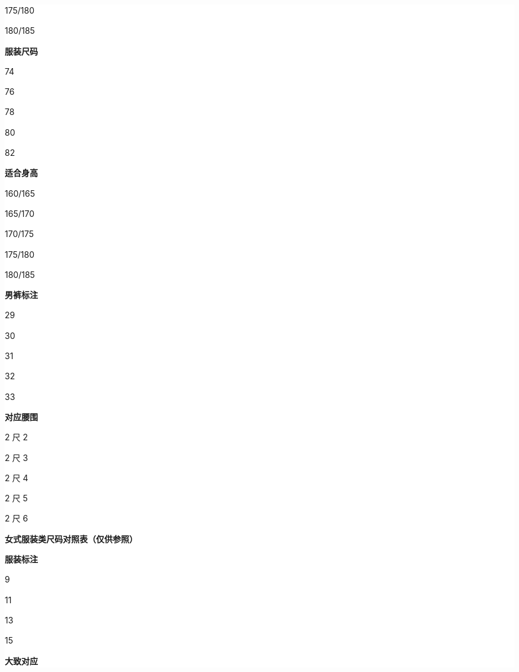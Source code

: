 175/180

180/185

**服装尺码**

74

76

78

80

82

**适合身高**

160/165

165/170

170/175

175/180

180/185

**男裤标注**

29

30

31

32

33

**对应腰围**

2 尺 2

2 尺 3

2 尺 4

2 尺 5

2 尺 6

**女式服装类尺码对照表（仅供参照）**

**服装标注**

9

11

13

15

**大致对应**
